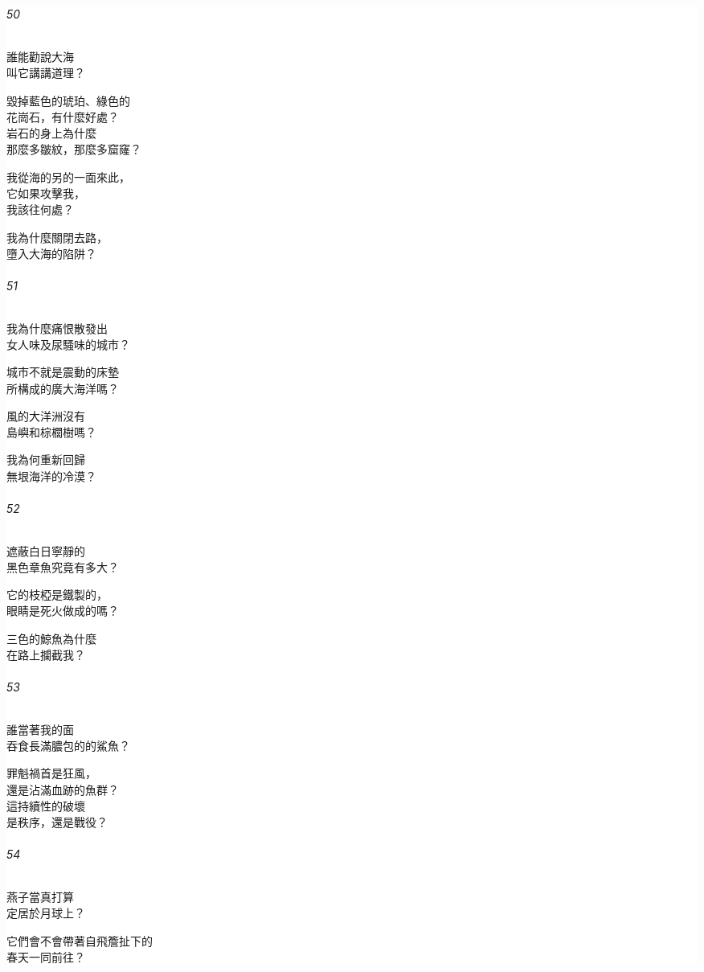 ###### 50

誰能勸說大海<br/>
叫它講講道理？<br/>

毀掉藍色的琥珀、綠色的<br/>
花崗石，有什麼好處？<br/>
岩石的身上為什麼<br/>
那麼多皺紋，那麼多窟窿？<br/>

我從海的另的一面來此，<br/>
它如果攻擊我，<br/>
我該往何處？<br/>

我為什麼關閉去路，<br/>
墮入大海的陷阱？<br/>

###### 51

我為什麼痛恨散發出<br/>
女人味及尿騷味的城市？<br/>

城市不就是震動的床墊<br/>
所構成的廣大海洋嗎？<br/>

風的大洋洲沒有<br/>
島嶼和棕櫚樹嗎？<br/>

我為何重新回歸<br/>
無垠海洋的冷漠？<br/>

###### 52

遮蔽白日寧靜的<br/>
黑色章魚究竟有多大？<br/>

它的枝椏是鐵製的，<br/>
眼睛是死火做成的嗎？<br/>

三色的鯨魚為什麼<br/>
在路上攔截我？<br/>

###### 53

誰當著我的面<br/>
吞食長滿膿包的的鯊魚？<br/>

罪魁禍首是狂風，<br/>
還是沾滿血跡的魚群？<br/>
這持續性的破壞<br/>
是秩序，還是戰役？<br/>

###### 54

燕子當真打算<br/>
定居於月球上？<br/>

它們會不會帶著自飛簷扯下的<br/>
春天一同前往？<br/>
